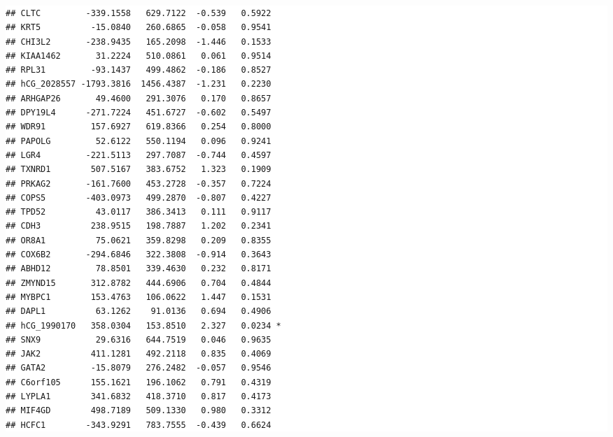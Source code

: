     ## CLTC         -339.1558   629.7122  -0.539   0.5922  
    ## KRT5          -15.0840   260.6865  -0.058   0.9541  
    ## CHI3L2       -238.9435   165.2098  -1.446   0.1533  
    ## KIAA1462       31.2224   510.0861   0.061   0.9514  
    ## RPL31         -93.1437   499.4862  -0.186   0.8527  
    ## hCG_2028557 -1793.3816  1456.4387  -1.231   0.2230  
    ## ARHGAP26       49.4600   291.3076   0.170   0.8657  
    ## DPY19L4      -271.7224   451.6727  -0.602   0.5497  
    ## WDR91         157.6927   619.8366   0.254   0.8000  
    ## PAPOLG         52.6122   550.1194   0.096   0.9241  
    ## LGR4         -221.5113   297.7087  -0.744   0.4597  
    ## TXNRD1        507.5167   383.6752   1.323   0.1909  
    ## PRKAG2       -161.7600   453.2728  -0.357   0.7224  
    ## COPS5        -403.0973   499.2870  -0.807   0.4227  
    ## TPD52          43.0117   386.3413   0.111   0.9117  
    ## CDH3          238.9515   198.7887   1.202   0.2341  
    ## OR8A1          75.0621   359.8298   0.209   0.8355  
    ## COX6B2       -294.6846   322.3808  -0.914   0.3643  
    ## ABHD12         78.8501   339.4630   0.232   0.8171  
    ## ZMYND15       312.8782   444.6906   0.704   0.4844  
    ## MYBPC1        153.4763   106.0622   1.447   0.1531  
    ## DAPL1          63.1262    91.0136   0.694   0.4906  
    ## hCG_1990170   358.0304   153.8510   2.327   0.0234 *
    ## SNX9           29.6316   644.7519   0.046   0.9635  
    ## JAK2          411.1281   492.2118   0.835   0.4069  
    ## GATA2         -15.8079   276.2482  -0.057   0.9546  
    ## C6orf105      155.1621   196.1062   0.791   0.4319  
    ## LYPLA1        341.6832   418.3710   0.817   0.4173  
    ## MIF4GD        498.7189   509.1330   0.980   0.3312  
    ## HCFC1        -343.9291   783.7555  -0.439   0.6624  